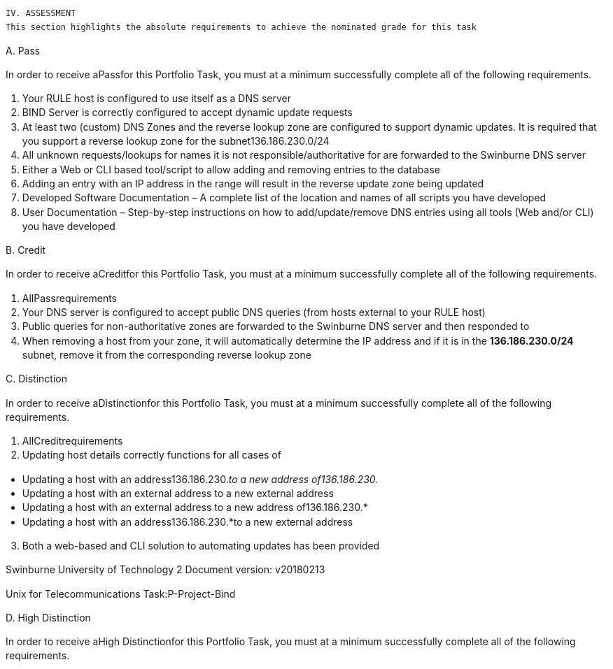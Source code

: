 ```
IV. ASSESSMENT
This section highlights the absolute requirements to achieve the nominated grade for this task
```
A. Pass

In order to receive aPassfor this Portfolio Task, you must at a minimum successfully complete all
of the following requirements.
1) Your RULE host is configured to use itself as a DNS server
2) BIND Server is correctly configured to accept dynamic update requests
3) At least two (custom) DNS Zones and the reverse lookup zone are configured to support dynamic
updates. It is required that you support a reverse lookup zone for the subnet136.186.230.0/24
4) All unknown requests/lookups for names it is not responsible/authoritative for are forwarded to
the Swinburne DNS server
5) Either a Web or CLI based tool/script to allow adding and removing entries to the database
6) Adding an entry with an IP address in the range will result in the reverse update zone being
updated
7) Developed Software Documentation – A complete list of the location and names of all scripts
you have developed
8) User Documentation – Step-by-step instructions on how to add/update/remove DNS entries using
all tools (Web and/or CLI) you have developed

B. Credit

In order to receive aCreditfor this Portfolio Task, you must at a minimum successfully complete
all of the following requirements.
1) AllPassrequirements
2) Your DNS server is configured to accept public DNS queries (from hosts external to your RULE
host)
3) Public queries for non-authoritative zones are forwarded to the Swinburne DNS server and then
responded to
4) When removing a host from your zone, it will automatically determine the IP address and if it
is in the **136.186.230.0/24** subnet, remove it from the corresponding reverse lookup zone

C. Distinction

In order to receive aDistinctionfor this Portfolio Task, you must at a minimum successfully complete
all of the following requirements.
1) AllCreditrequirements
2) Updating host details correctly functions for all cases of

- Updating a host with an address136.186.230.*to a new address of136.186.230.*
- Updating a host with an external address to a new external address
- Updating a host with an external address to a new address of136.186.230.*
- Updating a host with an address136.186.230.*to a new external address
3) Both a web-based and CLI solution to automating updates has been provided

Swinburne University of Technology 2 Document version: v20180213


Unix for Telecommunications Task:P-Project-Bind

D. High Distinction

In order to receive aHigh Distinctionfor this Portfolio Task, you must at a minimum successfully
complete all of the following requirements.
